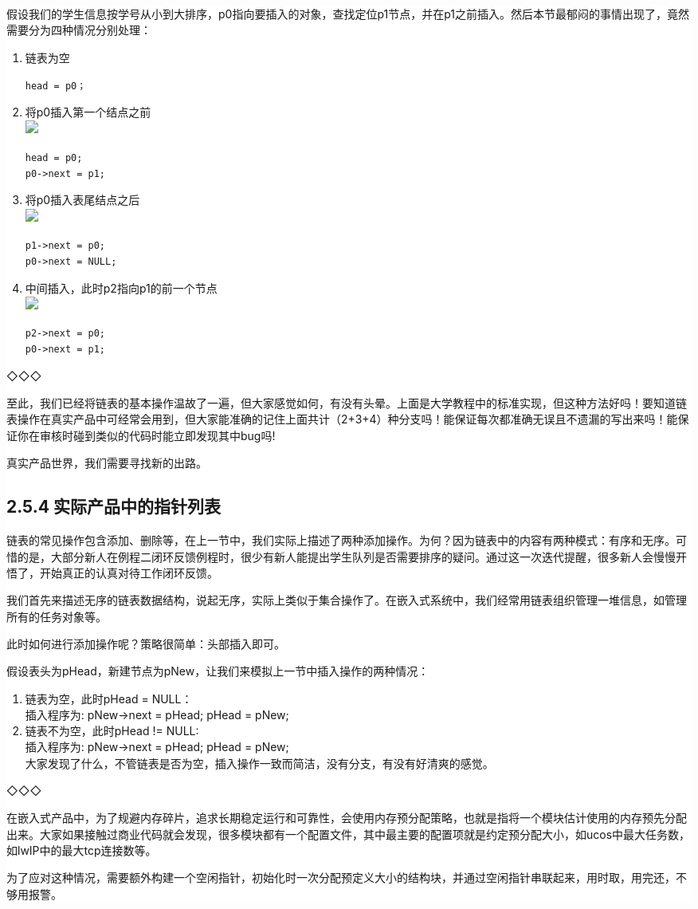 假设我们的学生信息按学号从小到大排序，p0指向要插入的对象，查找定位p1节点，并在p1之前插入。然后本节最郁闷的事情出现了，竟然需要分为四种情况分别处理：

1.  链表为空

    	head = p0；
    

2.  将p0插入第一个结点之前  
    ![](https://img-blog.csdnimg.cn/20200117150844480.png)

    	head = p0;
    	p0->next = p1;
    

3.  将p0插入表尾结点之后  
    ![](https://img-blog.csdnimg.cn/20200117150905975.png)

    	p1->next = p0;
    	p0->next = NULL;
    

4.  中间插入，此时p2指向p1的前一个节点  
    ![](https://img-blog.csdnimg.cn/20200117150928556.png)

    	p2->next = p0;
    	p0->next = p1;
    

◇◇◇

至此，我们已经将链表的基本操作温故了一遍，但大家感觉如何，有没有头晕。上面是大学教程中的标准实现，但这种方法好吗！要知道链表操作在真实产品中可经常会用到，但大家能准确的记住上面共计（2+3+4）种分支吗！能保证每次都准确无误且不遗漏的写出来吗！能保证你在审核时碰到类似的代码时能立即发现其中bug吗!

真实产品世界，我们需要寻找新的出路。

2.5.4 实际产品中的指针列表
----------------

链表的常见操作包含添加、删除等，在上一节中，我们实际上描述了两种添加操作。为何？因为链表中的内容有两种模式：有序和无序。可惜的是，大部分新人在例程二闭环反馈例程时，很少有新人能提出学生队列是否需要排序的疑问。通过这一次迭代提醒，很多新人会慢慢开悟了，开始真正的认真对待工作闭环反馈。

我们首先来描述无序的链表数据结构，说起无序，实际上类似于集合操作了。在嵌入式系统中，我们经常用链表组织管理一堆信息，如管理所有的任务对象等。

此时如何进行添加操作呢？策略很简单：头部插入即可。

假设表头为pHead，新建节点为pNew，让我们来模拟上一节中插入操作的两种情况：

1.  链表为空，此时pHead = NULL：  
    插入程序为: pNew->next = pHead; pHead = pNew;
2.  链表不为空，此时pHead != NULL:  
    插入程序为: pNew->next = pHead; pHead = pNew;  
    大家发现了什么，不管链表是否为空，插入操作一致而简洁，没有分支，有没有好清爽的感觉。

◇◇◇

在嵌入式产品中，为了规避内存碎片，追求长期稳定运行和可靠性，会使用内存预分配策略，也就是指将一个模块估计使用的内存预先分配出来。大家如果接触过商业代码就会发现，很多模块都有一个配置文件，其中最主要的配置项就是约定预分配大小，如ucos中最大任务数，如lwIP中的最大tcp连接数等。

为了应对这种情况，需要额外构建一个空闲指针，初始化时一次分配预定义大小的结构块，并通过空闲指针串联起来，用时取，用完还，不够用报警。
